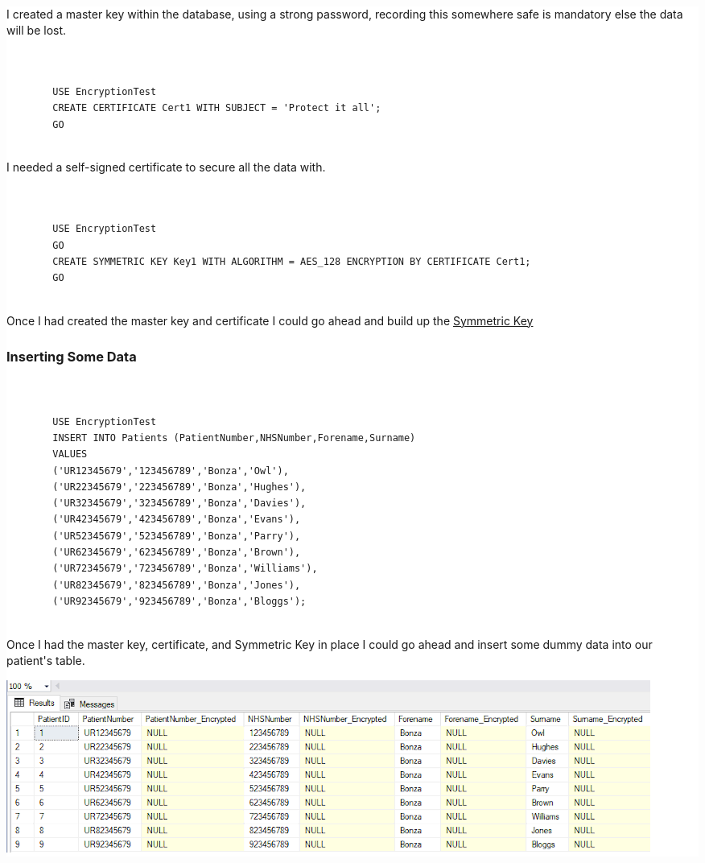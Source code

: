 I created a master key within the database, using a strong password, recording this somewhere safe is mandatory else the data will be lost.

<pre>     
	<code class="sql">
		USE EncryptionTest
		CREATE CERTIFICATE Cert1 WITH SUBJECT = 'Protect it all';
		GO
	</code>
</pre>

I needed a self-signed certificate to secure all the data with.

<pre>     
	<code class="sql">
		USE EncryptionTest
		GO
		CREATE SYMMETRIC KEY Key1 WITH ALGORITHM = AES_128 ENCRYPTION BY CERTIFICATE Cert1;
		GO
	</code>
</pre>

Once I had created the master key and certificate I could go ahead and build up the [Symmetric Key](https://docs.microsoft.com/en-us/sql/t-sql/statements/create-symmetric-key-transact-sql?view=sql-server-2017)

### Inserting Some Data

<pre>     
	<code class="sql">
		USE EncryptionTest
		INSERT INTO Patients (PatientNumber,NHSNumber,Forename,Surname)
		VALUES
		('UR12345679','123456789','Bonza','Owl'),
		('UR22345679','223456789','Bonza','Hughes'),
		('UR32345679','323456789','Bonza','Davies'),
		('UR42345679','423456789','Bonza','Evans'),
		('UR52345679','523456789','Bonza','Parry'),
		('UR62345679','623456789','Bonza','Brown'),
		('UR72345679','723456789','Bonza','Williams'),
		('UR82345679','823456789','Bonza','Jones'),
		('UR92345679','923456789','Bonza','Bloggs');
	</code>
</pre>

Once I had the master key, certificate, and Symmetric Key in place I could go ahead and insert some dummy data into our patient's table.

![Initial Encryption Insert](/img/Encryption-Initial-Insert.png)
